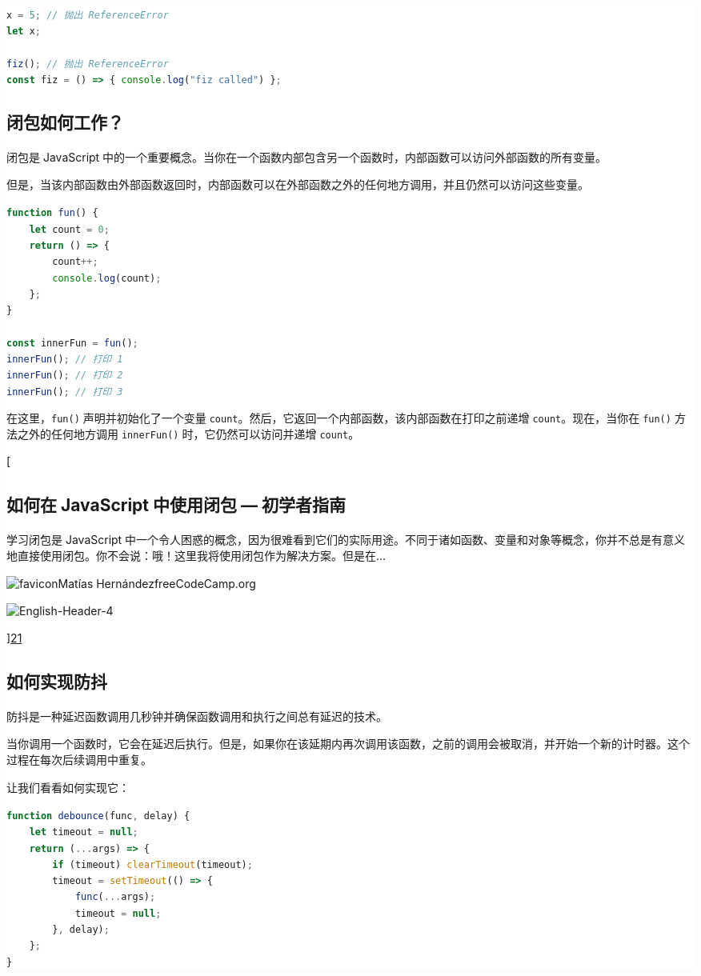 ```javascript
x = 5; // 抛出 ReferenceError
let x;

fiz(); // 抛出 ReferenceError
const fiz = () => { console.log("fiz called") };
```

## 闭包如何工作？

闭包是 JavaScript 中的一个重要概念。当你在一个函数内部包含另一个函数时，内部函数可以访问外部函数的所有变量。

但是，当该内部函数由外部函数返回时，内部函数可以在外部函数之外的任何地方调用，并且仍然可以访问这些变量。

```javascript
function fun() {
    let count = 0;
    return () => {
        count++;
        console.log(count);
    };
}

const innerFun = fun();
innerFun(); // 打印 1
innerFun(); // 打印 2
innerFun(); // 打印 3
```

在这里，`fun()` 声明并初始化了一个变量 `count`。然后，它返回一个内部函数，该内部函数在打印之前递增 `count`。现在，当你在 `fun()` 方法之外的任何地方调用 `innerFun()` 时，它仍然可以访问并递增 `count`。


[
## 如何在 JavaScript 中使用闭包 — 初学者指南

学习闭包是 JavaScript 中一个令人困惑的概念，因为很难看到它们的实际用途。不同于诸如函数、变量和对象等概念，你并不总是有意义地直接使用闭包。你不会说：哦！这里我将使用闭包作为解决方案。但是在…

![favicon](https://cdn.freecodecamp.org/universal/favicons/favicon.ico)Matías HernándezfreeCodeCamp.org

![English-Header-4](https://www.freecodecamp.org/news/content/images/2021/01/English-Header-4.png)

][21]

## 如何实现防抖

防抖是一种延迟函数调用几秒钟并确保函数调用和执行之间总有延迟的技术。

当你调用一个函数时，它会在延迟后执行。但是，如果你在该延期内再次调用该函数，之前的调用会被取消，并开始一个新的计时器。这个过程在每次后续调用中重复。

让我们看看如何实现它：

```javascript
function debounce(func, delay) {
    let timeout = null;
    return (...args) => {
        if (timeout) clearTimeout(timeout);
        timeout = setTimeout(() => {
            func(...args);
            timeout = null;
        }, delay);
    };
}
```


[1]: #how-to-use-var-let-and-const-keywords
[2]: #what-is-hoisting
[3]: #how-do-closures-work
[4]: #how-to-implement-debouncing
[5]: #how-to-implement-throttling
[6]: #what-is-currying
[7]: #what-is-the-difference-between-and-
[8]: #how-does-the-this-keyword-work
[9]: #how-to-use-the-call-apply-and-bind-methods
[10]: #what-are-prototypes-and-prototypal-inheritance
[11]: #-how-to-use-the-spread-operator
[12]: #how-does-array-and-object-destructuring-work
[13]: #what-are-promises
[14]: #how-to-use-the-async-and-await-keywords
[15]: #what-is-an-event-loop
[16]: #how-event-propagation-works-bubbling-and-capturing
[17]: #what-are-generator-functions
[18]: #how-to-implement-polyfills-for-array-map-array-reduce-and-array-filter-
[19]: #additional-thoughts
[20]: https://www.freecodecamp.org/news/author/matias-hernandez/
[21]: https://www.freecodecamp.org/news/closures-in-javascript/
[22]: https://www.freecodecamp.org/news/deboucing-in-react-autocomplete-example/
[23]: https://www.freecodecamp.org/news/throttling-in-javascript/
[24]: https://www.freecodecamp.org/news/higher-order-functions-explained/
[25]: https://developer.mozilla.org/en-US/docs/Web/API/Window
[26]: https://developer.mozilla.org/en-US/docs/Web/JavaScript/Reference/Operators/this
[27]: https://www.freecodecamp.org/news/author/gercocca/
[28]: https://www.freecodecamp.org/news/prototypes-and-inheritance-in-javascript/
[29]: https://developer.mozilla.org/en-US/docs/Web/JavaScript/Reference/Global_Objects/Promise
[30]: https://developer.mozilla.org/en-US/docs/Web/JavaScript/Reference/Global_Objects/Promise/all
[31]: https://developer.mozilla.org/en-US/docs/Web/JavaScript/Reference/Global_Objects/Promise/any
[32]: https://developer.mozilla.org/en-US/docs/Web/JavaScript/Reference/Global_Objects/Promise/race
[33]: https://www.freecodecamp.org/news/javascript-promise-tutorial-how-to-resolve-or-reject-promises-in-js/
[34]: https://developer.mozilla.org/en-US/docs/Web/JavaScript/Event_loop
[35]: https://developer.mozilla.org/en-US/docs/Web/JavaScript/Reference/Global_Objects/GeneratorFunction
[36]: https://developer.mozilla.org/en-US/docs/Web/JavaScript/Reference/Iteration_protocols#the_iterator_protocol
[37]: /news/author/kunal-nalawade-25/
[38]: https://www.freecodecamp.org/learn/